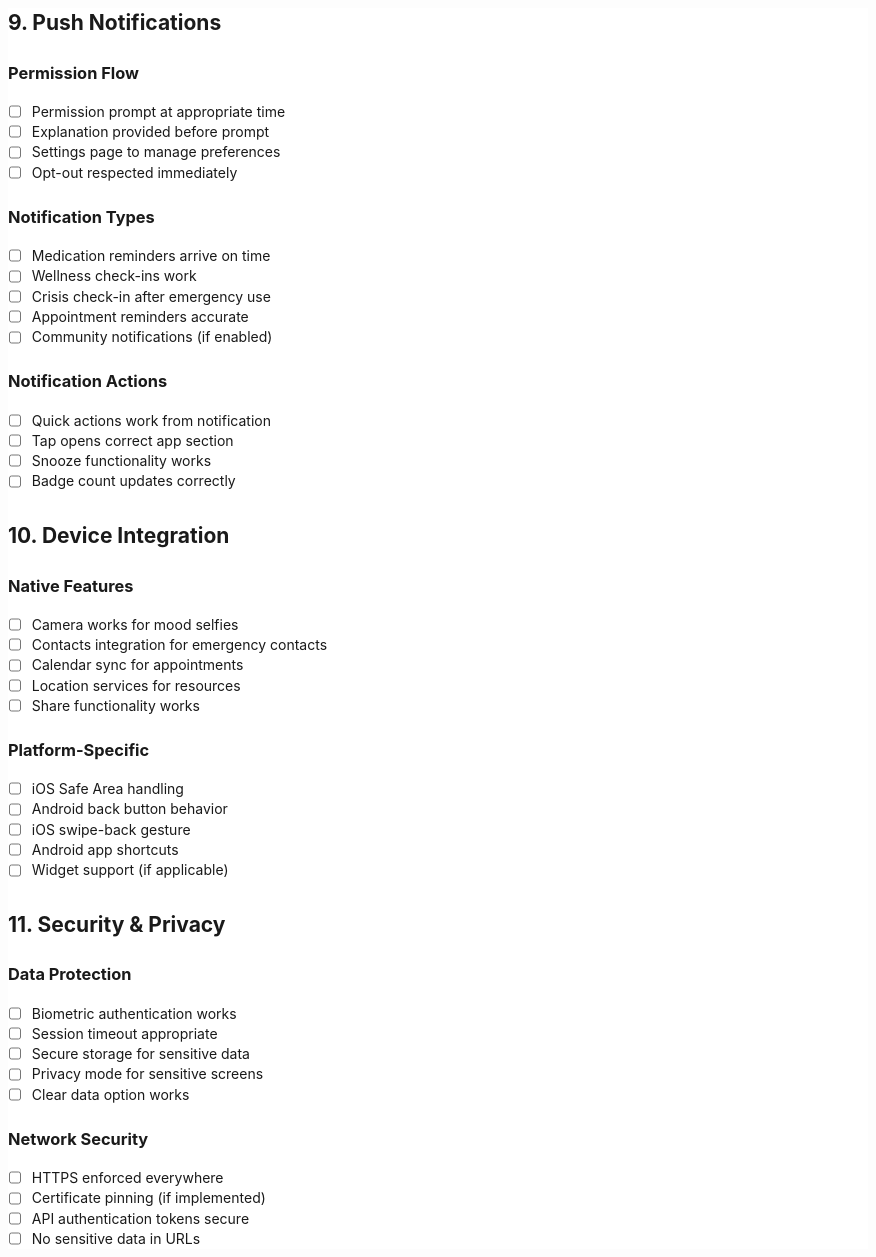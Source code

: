 ## 9. Push Notifications

### Permission Flow
- [ ] Permission prompt at appropriate time
- [ ] Explanation provided before prompt
- [ ] Settings page to manage preferences
- [ ] Opt-out respected immediately

### Notification Types
- [ ] Medication reminders arrive on time
- [ ] Wellness check-ins work
- [ ] Crisis check-in after emergency use
- [ ] Appointment reminders accurate
- [ ] Community notifications (if enabled)

### Notification Actions
- [ ] Quick actions work from notification
- [ ] Tap opens correct app section
- [ ] Snooze functionality works
- [ ] Badge count updates correctly

## 10. Device Integration

### Native Features
- [ ] Camera works for mood selfies
- [ ] Contacts integration for emergency contacts
- [ ] Calendar sync for appointments
- [ ] Location services for resources
- [ ] Share functionality works

### Platform-Specific
- [ ] iOS Safe Area handling
- [ ] Android back button behavior
- [ ] iOS swipe-back gesture
- [ ] Android app shortcuts
- [ ] Widget support (if applicable)

## 11. Security & Privacy

### Data Protection
- [ ] Biometric authentication works
- [ ] Session timeout appropriate
- [ ] Secure storage for sensitive data
- [ ] Privacy mode for sensitive screens
- [ ] Clear data option works

### Network Security
- [ ] HTTPS enforced everywhere
- [ ] Certificate pinning (if implemented)
- [ ] API authentication tokens secure
- [ ] No sensitive data in URLs
